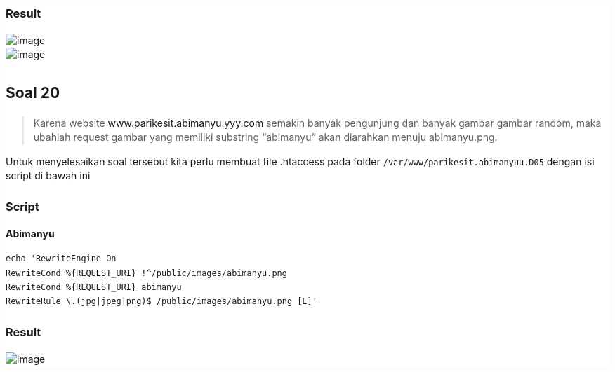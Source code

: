 ### Result
![image](Img/19.png)  
![image](Img/hasilno11.png)  

## Soal 20 
> Karena website www.parikesit.abimanyu.yyy.com semakin banyak pengunjung dan banyak gambar gambar random, maka ubahlah request gambar yang memiliki substring “abimanyu” akan diarahkan menuju abimanyu.png.

Untuk menyelesaikan soal tersebut kita perlu membuat file .htaccess pada folder `/var/www/parikesit.abimanyuu.D05` dengan isi script di bawah ini 

### Script
**Abimanyu**
```
echo 'RewriteEngine On
RewriteCond %{REQUEST_URI} !^/public/images/abimanyu.png
RewriteCond %{REQUEST_URI} abimanyu
RewriteRule \.(jpg|jpeg|png)$ /public/images/abimanyu.png [L]'
```

### Result
![image](Img/hasilno20.png)
